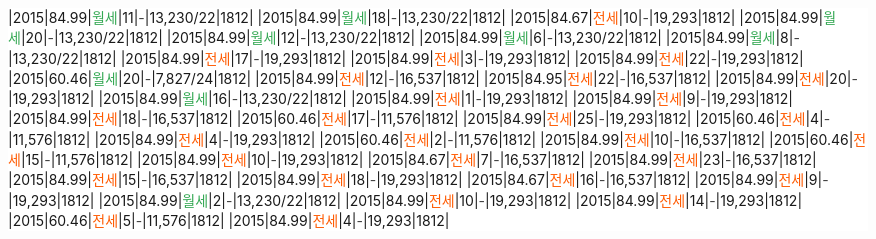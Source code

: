 |2015|84.99|<span style="color:#34a853">월세</span>|11|<span style="color:#444444">-</span>|13,230/22|1812|
|2015|84.99|<span style="color:#34a853">월세</span>|18|<span style="color:#444444">-</span>|13,230/22|1812|
|2015|84.67|<span style="color:#ff5a00">전세</span>|10|<span style="color:#444444">-</span>|19,293|1812|
|2015|84.99|<span style="color:#34a853">월세</span>|20|<span style="color:#444444">-</span>|13,230/22|1812|
|2015|84.99|<span style="color:#34a853">월세</span>|12|<span style="color:#444444">-</span>|13,230/22|1812|
|2015|84.99|<span style="color:#34a853">월세</span>|6|<span style="color:#444444">-</span>|13,230/22|1812|
|2015|84.99|<span style="color:#34a853">월세</span>|8|<span style="color:#444444">-</span>|13,230/22|1812|
|2015|84.99|<span style="color:#ff5a00">전세</span>|17|<span style="color:#444444">-</span>|19,293|1812|
|2015|84.99|<span style="color:#ff5a00">전세</span>|3|<span style="color:#444444">-</span>|19,293|1812|
|2015|84.99|<span style="color:#ff5a00">전세</span>|22|<span style="color:#444444">-</span>|19,293|1812|
|2015|60.46|<span style="color:#34a853">월세</span>|20|<span style="color:#444444">-</span>|7,827/24|1812|
|2015|84.99|<span style="color:#ff5a00">전세</span>|12|<span style="color:#444444">-</span>|16,537|1812|
|2015|84.95|<span style="color:#ff5a00">전세</span>|22|<span style="color:#444444">-</span>|16,537|1812|
|2015|84.99|<span style="color:#ff5a00">전세</span>|20|<span style="color:#444444">-</span>|19,293|1812|
|2015|84.99|<span style="color:#34a853">월세</span>|16|<span style="color:#444444">-</span>|13,230/22|1812|
|2015|84.99|<span style="color:#ff5a00">전세</span>|1|<span style="color:#444444">-</span>|19,293|1812|
|2015|84.99|<span style="color:#ff5a00">전세</span>|9|<span style="color:#444444">-</span>|19,293|1812|
|2015|84.99|<span style="color:#ff5a00">전세</span>|18|<span style="color:#444444">-</span>|16,537|1812|
|2015|60.46|<span style="color:#ff5a00">전세</span>|17|<span style="color:#444444">-</span>|11,576|1812|
|2015|84.99|<span style="color:#ff5a00">전세</span>|25|<span style="color:#444444">-</span>|19,293|1812|
|2015|60.46|<span style="color:#ff5a00">전세</span>|4|<span style="color:#444444">-</span>|11,576|1812|
|2015|84.99|<span style="color:#ff5a00">전세</span>|4|<span style="color:#444444">-</span>|19,293|1812|
|2015|60.46|<span style="color:#ff5a00">전세</span>|2|<span style="color:#444444">-</span>|11,576|1812|
|2015|84.99|<span style="color:#ff5a00">전세</span>|10|<span style="color:#444444">-</span>|16,537|1812|
|2015|60.46|<span style="color:#ff5a00">전세</span>|15|<span style="color:#444444">-</span>|11,576|1812|
|2015|84.99|<span style="color:#ff5a00">전세</span>|10|<span style="color:#444444">-</span>|19,293|1812|
|2015|84.67|<span style="color:#ff5a00">전세</span>|7|<span style="color:#444444">-</span>|16,537|1812|
|2015|84.99|<span style="color:#ff5a00">전세</span>|23|<span style="color:#444444">-</span>|16,537|1812|
|2015|84.99|<span style="color:#ff5a00">전세</span>|15|<span style="color:#444444">-</span>|16,537|1812|
|2015|84.99|<span style="color:#ff5a00">전세</span>|18|<span style="color:#444444">-</span>|19,293|1812|
|2015|84.67|<span style="color:#ff5a00">전세</span>|16|<span style="color:#444444">-</span>|16,537|1812|
|2015|84.99|<span style="color:#ff5a00">전세</span>|9|<span style="color:#444444">-</span>|19,293|1812|
|2015|84.99|<span style="color:#34a853">월세</span>|2|<span style="color:#444444">-</span>|13,230/22|1812|
|2015|84.99|<span style="color:#ff5a00">전세</span>|10|<span style="color:#444444">-</span>|19,293|1812|
|2015|84.99|<span style="color:#ff5a00">전세</span>|14|<span style="color:#444444">-</span>|19,293|1812|
|2015|60.46|<span style="color:#ff5a00">전세</span>|5|<span style="color:#444444">-</span>|11,576|1812|
|2015|84.99|<span style="color:#ff5a00">전세</span>|4|<span style="color:#444444">-</span>|19,293|1812|

